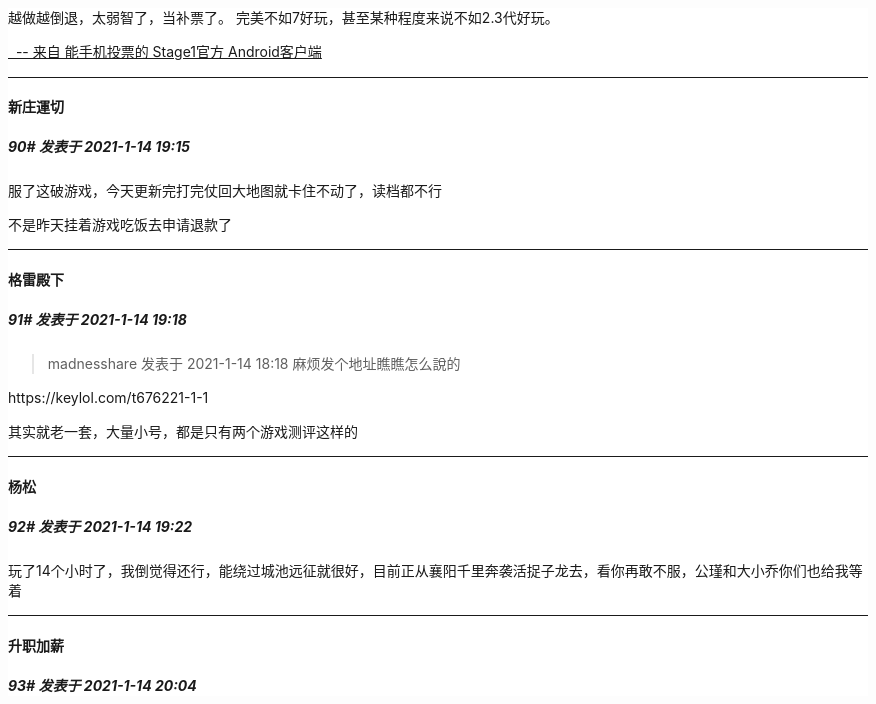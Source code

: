


越做越倒退，太弱智了，当补票了。
完美不如7好玩，甚至某种程度来说不如2.3代好玩。

[  -- 来自 能手机投票的 Stage1官方 Android客户端](https://www.coolapk.com/apk/140634)







*****

####  新庄運切  
##### 90#       发表于 2021-1-14 19:15




服了这破游戏，今天更新完打完仗回大地图就卡住不动了，读档都不行

不是昨天挂着游戏吃饭去申请退款了







*****

####  格雷殿下  
##### 91#       发表于 2021-1-14 19:18



<blockquote>madnesshare 发表于 2021-1-14 18:18
麻烦发个地址瞧瞧怎么說的</blockquote>
https://keylol.com/t676221-1-1

其实就老一套，大量小号，都是只有两个游戏测评这样的







*****

####  杨松  
##### 92#       发表于 2021-1-14 19:22




玩了14个小时了，我倒觉得还行，能绕过城池远征就很好，目前正从襄阳千里奔袭活捉子龙去，看你再敢不服，公瑾和大小乔你们也给我等着







*****

####  升职加薪  
##### 93#       发表于 2021-1-14 20:04
